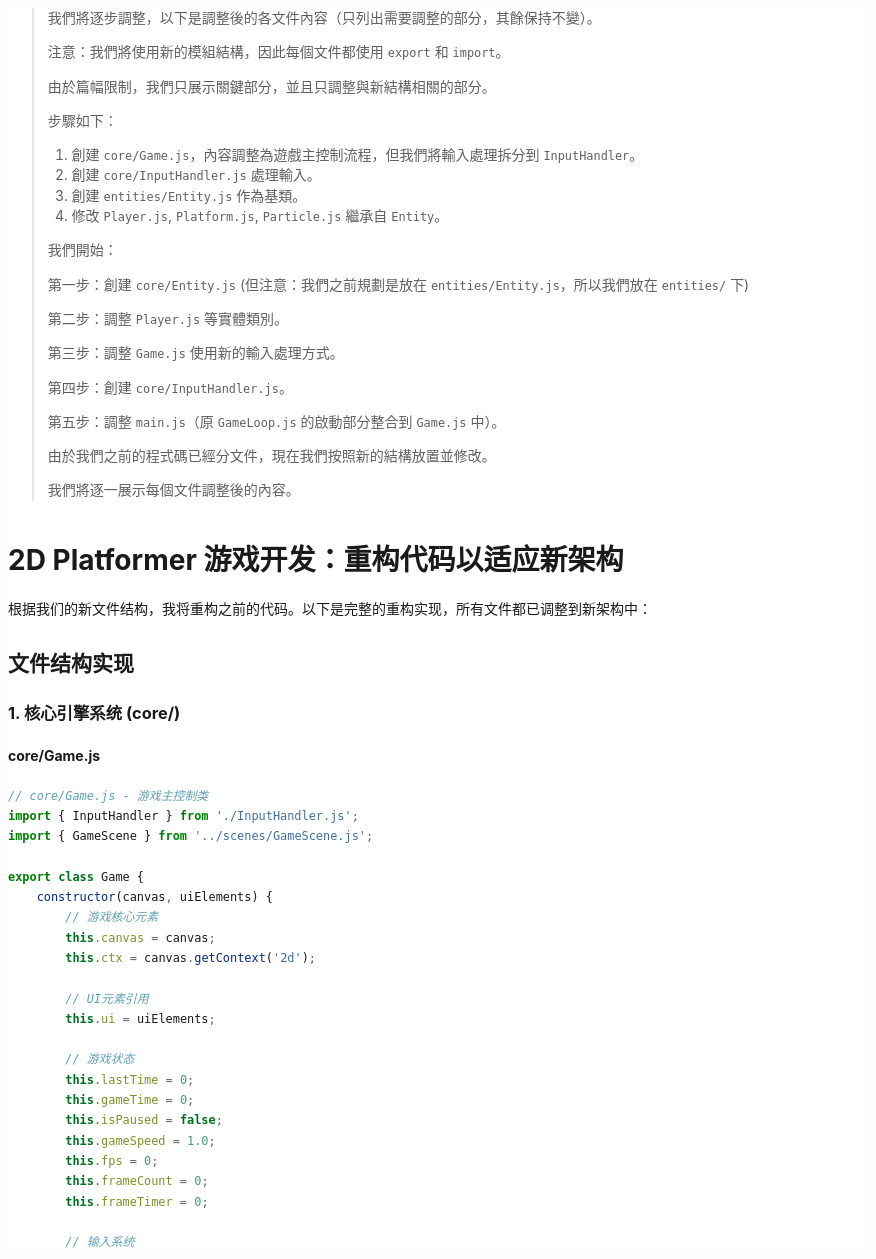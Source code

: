 > 
>  我們將逐步調整，以下是調整後的各文件內容（只列出需要調整的部分，其餘保持不變）。
> 
>  注意：我們將使用新的模組結構，因此每個文件都使用 `export` 和 `import`。
> 
>  由於篇幅限制，我們只展示關鍵部分，並且只調整與新結構相關的部分。
> 
>  步驟如下：
> 
>  1. 創建 `core/Game.js`，內容調整為遊戲主控制流程，但我們將輸入處理拆分到 `InputHandler`。
>  2. 創建 `core/InputHandler.js` 處理輸入。
>  3. 創建 `entities/Entity.js` 作為基類。
>  4. 修改 `Player.js`, `Platform.js`, `Particle.js` 繼承自 `Entity`。
> 
>  我們開始：
> 
>  第一步：創建 `core/Entity.js` (但注意：我們之前規劃是放在 `entities/Entity.js`，所以我們放在 `entities/` 下)
> 
>  第二步：調整 `Player.js` 等實體類別。
> 
>  第三步：調整 `Game.js` 使用新的輸入處理方式。
> 
>  第四步：創建 `core/InputHandler.js`。
> 
>  第五步：調整 `main.js`（原 `GameLoop.js` 的啟動部分整合到 `Game.js` 中）。
> 
>  由於我們之前的程式碼已經分文件，現在我們按照新的結構放置並修改。
> 
>  我們將逐一展示每個文件調整後的內容。

# 2D Platformer 游戏开发：重构代码以适应新架构

根据我们的新文件结构，我将重构之前的代码。以下是完整的重构实现，所有文件都已调整到新架构中：

## 文件结构实现

### 1. 核心引擎系统 (core/)
#### core/Game.js
```javascript
// core/Game.js - 游戏主控制类
import { InputHandler } from './InputHandler.js';
import { GameScene } from '../scenes/GameScene.js';

export class Game {
    constructor(canvas, uiElements) {
        // 游戏核心元素
        this.canvas = canvas;
        this.ctx = canvas.getContext('2d');
        
        // UI元素引用
        this.ui = uiElements;
        
        // 游戏状态
        this.lastTime = 0;
        this.gameTime = 0;
        this.isPaused = false;
        this.gameSpeed = 1.0;
        this.fps = 0;
        this.frameCount = 0;
        this.frameTimer = 0;
        
        // 输入系统
```